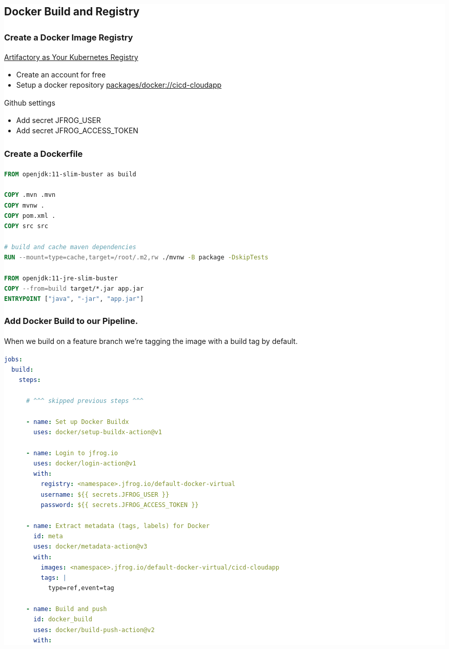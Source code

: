 ## Docker Build and Registry

### Create a Docker Image Registry

[Artifactory as Your Kubernetes Registry](https://www.jfrog.com/confluence/display/JFROG/JFrog+Artifactory)
- Create an account for free
- Setup a docker repository [packages/docker://cicd-cloudapp](https://<namepsace>.jfrog.io/ui/packages/docker:%2F%2Fcicd-cloudapp)

Github settings
- Add secret JFROG_USER
- Add secret JFROG_ACCESS_TOKEN

### Create a Dockerfile

```Dockerfile
FROM openjdk:11-slim-buster as build

COPY .mvn .mvn
COPY mvnw .
COPY pom.xml .
COPY src src

# build and cache maven dependencies
RUN --mount=type=cache,target=/root/.m2,rw ./mvnw -B package -DskipTests

FROM openjdk:11-jre-slim-buster
COPY --from=build target/*.jar app.jar
ENTRYPOINT ["java", "-jar", "app.jar"]
```

### Add Docker Build to our Pipeline.

When we build on a feature branch we’re tagging the image with a build tag by default.

```yaml
jobs:
  build:
    steps:

      # ^^^ skipped previous steps ^^^

      - name: Set up Docker Buildx
        uses: docker/setup-buildx-action@v1

      - name: Login to jfrog.io
        uses: docker/login-action@v1
        with:
          registry: <namespace>.jfrog.io/default-docker-virtual
          username: ${{ secrets.JFROG_USER }}
          password: ${{ secrets.JFROG_ACCESS_TOKEN }}

      - name: Extract metadata (tags, labels) for Docker
        id: meta
        uses: docker/metadata-action@v3
        with:
          images: <namespace>.jfrog.io/default-docker-virtual/cicd-cloudapp
          tags: |
            type=ref,event=tag

      - name: Build and push
        id: docker_build
        uses: docker/build-push-action@v2
        with:
```